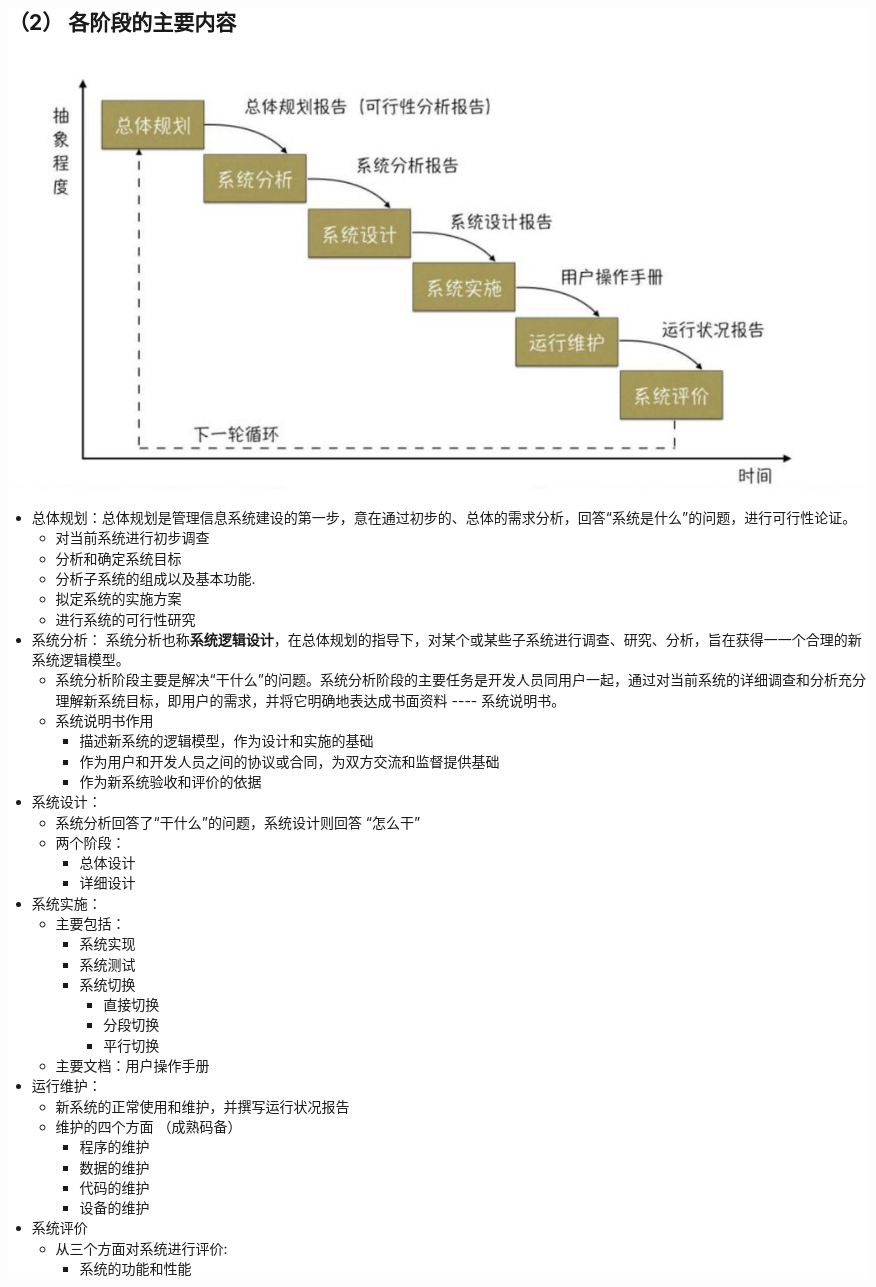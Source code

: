 ## （2） 各阶段的主要内容

![](./image/9.png)

- 总体规划：总体规划是管理信息系统建设的第一步，意在通过初步的、总体的需求分析，回答“系统是什么”的问题，进行可行性论证。
  - 对当前系统进行初步调查
  - 分析和确定系统目标
  - 分析子系统的组成以及基本功能.
  - 拟定系统的实施方案
  - 进行系统的可行性研究
- 系统分析：  系统分析也称**系统逻辑设计**，在总体规划的指导下，对某个或某些子系统进行调查、研究、分析，旨在获得一一个合理的新系统逻辑模型。
  - 系统分析阶段主要是解决“干什么”的问题。系统分析阶段的主要任务是开发人员同用户一起，通过对当前系统的详细调查和分析充分理解新系统目标，即用户的需求，并将它明确地表达成书面资料 ---- 系统说明书。
  - 系统说明书作用
    - 描述新系统的逻辑模型，作为设计和实施的基础
    - 作为用户和开发人员之间的协议或合同，为双方交流和监督提供基础
    - 作为新系统验收和评价的依据
- 系统设计：  
  - 系统分析回答了“干什么”的问题，系统设计则回答 “怎么干”
  - 两个阶段：
    - 总体设计
    - 详细设计
- 系统实施： 
  - 主要包括：
    - 系统实现
    - 系统测试
    - 系统切换
      - 直接切换
      - 分段切换
      - 平行切换
  - 主要文档：用户操作手册
- 运行维护：
  - 新系统的正常使用和维护，并撰写运行状况报告
  - 维护的四个方面 （成熟码备）
    - 程序的维护
    - 数据的维护
    - 代码的维护
    - 设备的维护
- 系统评价
  - 从三个方面对系统进行评价:
    - 系统的功能和性能